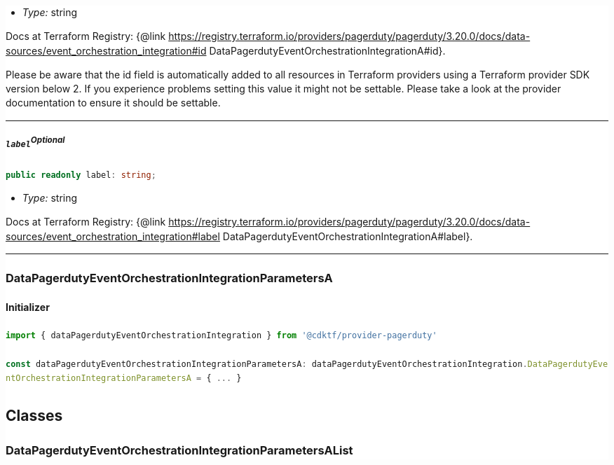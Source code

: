 - *Type:* string

Docs at Terraform Registry: {@link https://registry.terraform.io/providers/pagerduty/pagerduty/3.20.0/docs/data-sources/event_orchestration_integration#id DataPagerdutyEventOrchestrationIntegrationA#id}.

Please be aware that the id field is automatically added to all resources in Terraform providers using a Terraform provider SDK version below 2.
If you experience problems setting this value it might not be settable. Please take a look at the provider documentation to ensure it should be settable.

---

##### `label`<sup>Optional</sup> <a name="label" id="@cdktf/provider-pagerduty.dataPagerdutyEventOrchestrationIntegration.DataPagerdutyEventOrchestrationIntegrationAConfig.property.label"></a>

```typescript
public readonly label: string;
```

- *Type:* string

Docs at Terraform Registry: {@link https://registry.terraform.io/providers/pagerduty/pagerduty/3.20.0/docs/data-sources/event_orchestration_integration#label DataPagerdutyEventOrchestrationIntegrationA#label}.

---

### DataPagerdutyEventOrchestrationIntegrationParametersA <a name="DataPagerdutyEventOrchestrationIntegrationParametersA" id="@cdktf/provider-pagerduty.dataPagerdutyEventOrchestrationIntegration.DataPagerdutyEventOrchestrationIntegrationParametersA"></a>

#### Initializer <a name="Initializer" id="@cdktf/provider-pagerduty.dataPagerdutyEventOrchestrationIntegration.DataPagerdutyEventOrchestrationIntegrationParametersA.Initializer"></a>

```typescript
import { dataPagerdutyEventOrchestrationIntegration } from '@cdktf/provider-pagerduty'

const dataPagerdutyEventOrchestrationIntegrationParametersA: dataPagerdutyEventOrchestrationIntegration.DataPagerdutyEventOrchestrationIntegrationParametersA = { ... }
```


## Classes <a name="Classes" id="Classes"></a>

### DataPagerdutyEventOrchestrationIntegrationParametersAList <a name="DataPagerdutyEventOrchestrationIntegrationParametersAList" id="@cdktf/provider-pagerduty.dataPagerdutyEventOrchestrationIntegration.DataPagerdutyEventOrchestrationIntegrationParametersAList"></a>
